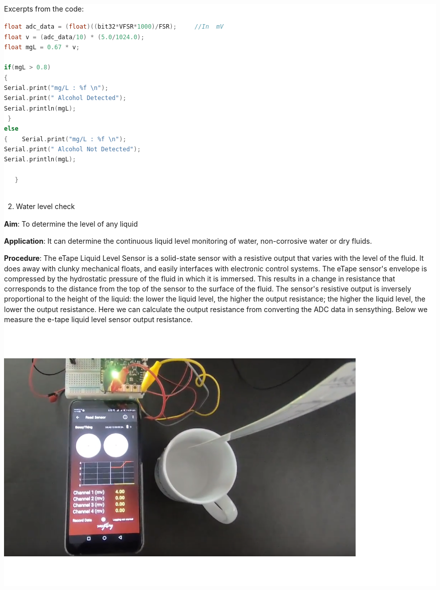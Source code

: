 Excerpts from the code:

```c
float adc_data = (float)((bit32*VFSR*1000)/FSR);     //In  mV
float v = (adc_data/10) * (5.0/1024.0);
float mgL = 0.67 * v;

if(mgL > 0.8)
{   
Serial.print("mg/L : %f \n"); 
Serial.print(" Alcohol Detected"); 
Serial.println(mgL);
 }
else
{    Serial.print("mg/L : %f \n"); 
Serial.print(" Alcohol Not Detected"); 
Serial.println(mgL);

   }  
 
```

2) Water level check

**Aim**: To determine the level of any liquid

**Application**:
It can determine the continuous liquid level monitoring of water, non-corrosive water or dry fluids.

**Procedure**:
The eTape Liquid Level Sensor is a solid-state sensor with a resistive output that varies with the level of the fluid. It does away with clunky mechanical floats, and easily interfaces with electronic control systems. The eTape sensor's envelope is compressed by the hydrostatic pressure of the fluid in which it is immersed. This results in a change in resistance that corresponds to the distance from the top of the sensor to the surface of the fluid. The sensor's resistive output is inversely proportional to the height of the liquid: the lower the liquid level, the higher the output resistance; the higher the liquid level, the lower the output resistance.
Here we can calculate the output resistance from converting the ADC data in sensything. Below we measure the e-tape liquid level sensor output resistance.

<img src="images/etape.png" width="700" height="500" />